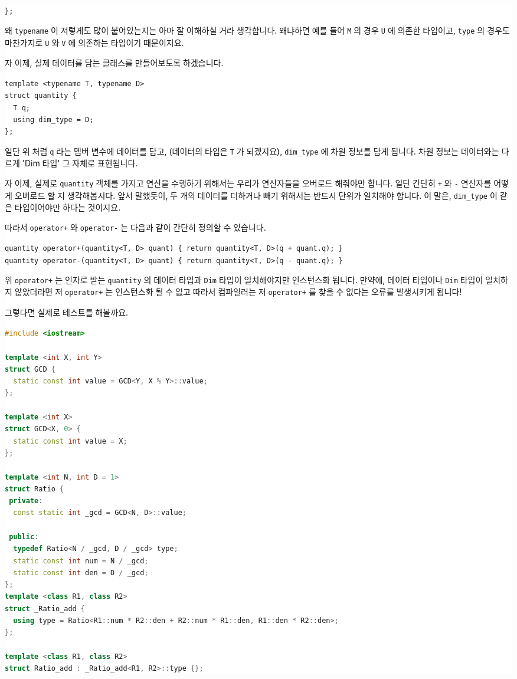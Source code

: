 ```cpp-formatted
};
```



왜 `typename` 이 저렇게도 많이 붙어있는지는 아마 잘 이해하실 거라 생각합니다. 왜냐하면 예를 들어 `M` 의 경우 `U` 에 의존한 타입이고, `type` 의 경우도 마찬가지로 `U` 와 `V` 에 의존하는 타입이기 때문이지요.


자 이제, 실제 데이터를 담는 클래스를 만들어보도록 하겠습니다.

```cpp-formatted
template <typename T, typename D>
struct quantity {
  T q;
  using dim_type = D;
};
```

일단 위 처럼 `q` 라는 멤버 변수에 데이터를 담고, (데이터의 타입은 `T` 가 되겠지요), `dim_type` 에 차원 정보를 담게 됩니다. 차원 정보는 데이터와는 다르게 'Dim 타입' 그 자체로 표현됩니다.


자 이제, 실제로 `quantity` 객체를 가지고 연산을 수행하기 위해서는 우리가 연산자들을 오버로드 해줘야만 합니다. 일단 간단히 `+` 와 `-` 연산자를 어떻게 오버로드 할 지 생각해봅시다. 앞서 말했듯이, 두 개의 데이터를 더하거나 빼기 위해서는 반드시 단위가 일치해야 합니다. 이 말은, `dim_type` 이 같은 타입이어야만 하다는 것이지요.

따라서 `operator+` 와 `operator-` 는 다음과 같이 간단히 정의할 수 있습니다.

```cpp-formatted
quantity operator+(quantity<T, D> quant) { return quantity<T, D>(q + quant.q); }
quantity operator-(quantity<T, D> quant) { return quantity<T, D>(q - quant.q); }
```



위 `operator+` 는 인자로 받는 `quantity` 의 데이터 타입과 `Dim` 타입이 일치해야지만 인스턴스화 됩니다. 만약에, 데이터 타입이나 `Dim` 타입이 일치하지 않았더라면 저 `operator+` 는 인스턴스화 될 수 없고 따라서 컴파일러는 저 `operator+` 를 찾을 수 없다는 오류를 발생시키게 됩니다!


그렇다면 실제로 테스트를 해볼까요.

```cpp
#include <iostream>

template <int X, int Y>
struct GCD {
  static const int value = GCD<Y, X % Y>::value;
};

template <int X>
struct GCD<X, 0> {
  static const int value = X;
};

template <int N, int D = 1>
struct Ratio {
 private:
  const static int _gcd = GCD<N, D>::value;

 public:
  typedef Ratio<N / _gcd, D / _gcd> type;
  static const int num = N / _gcd;
  static const int den = D / _gcd;
};
template <class R1, class R2>
struct _Ratio_add {
  using type = Ratio<R1::num * R2::den + R2::num * R1::den, R1::den * R2::den>;
};

template <class R1, class R2>
struct Ratio_add : _Ratio_add<R1, R2>::type {};

```